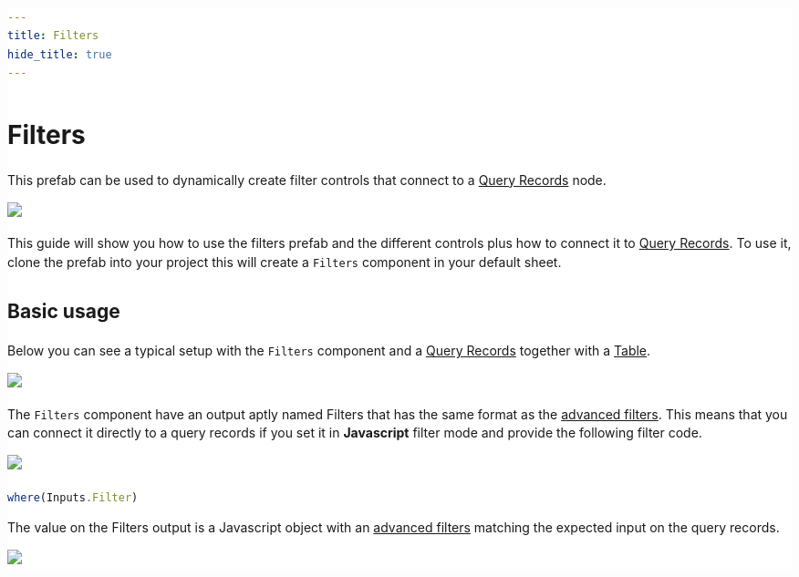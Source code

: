 ```yaml
---
title: Filters
hide_title: true
---
```


# Filters

This prefab can be used to dynamically create filter controls that connect to a [Query Records](/nodes/data/cloud-data/query-records) node.

<div className="ndl-image-with-background l">

![](/library/prefabs/filters/filters-1.png)

</div>

This guide will show you how to use the filters prefab and the different controls plus how to connect it to [Query Records](/nodes/data/cloud-data/query-records). To use it, clone the prefab into your project this will create a `Filters` component in your default sheet.

## Basic usage

Below you can see a typical setup with the `Filters` component and a [Query Records](/nodes/data/cloud-data/query-records) together with a [Table](/library/prefabs/table/). 

<div className="ndl-image-with-background xl">

![](/library/prefabs/filters/filters-nodes-1.png)

</div>

The `Filters` component have an output aptly named <span class="ndl-data">Filters</span> that has the same format as the [advanced filters](/nodes/data/cloud-data/query-records#advanced-filters). This means that you can connect it directly to a query records if you set it in **Javascript** filter mode and provide the following filter code.

<div className="ndl-image-with-background l">

![](/library/prefabs/filters/filters-qr-props-1.png)

</div>

```javascript
where(Inputs.Filter)
```

The value on the <span class="ndl-data">Filters</span> output is a Javascript object with an [advanced filters](/nodes/data/cloud-data/query-records#advanced-filters) matching the expected input on the query records.

<div className="ndl-image-with-background xl">

![](/library/prefabs/filters/filters-filter-output.png)
